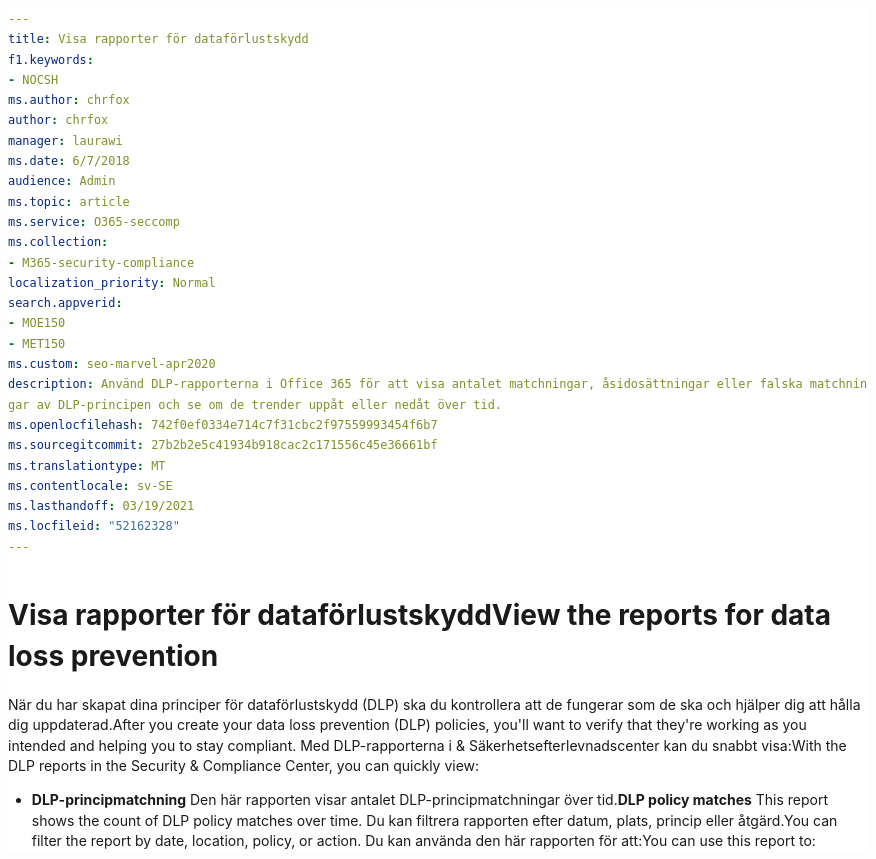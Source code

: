 ```yaml
---
title: Visa rapporter för dataförlustskydd
f1.keywords:
- NOCSH
ms.author: chrfox
author: chrfox
manager: laurawi
ms.date: 6/7/2018
audience: Admin
ms.topic: article
ms.service: O365-seccomp
ms.collection:
- M365-security-compliance
localization_priority: Normal
search.appverid:
- MOE150
- MET150
ms.custom: seo-marvel-apr2020
description: Använd DLP-rapporterna i Office 365 för att visa antalet matchningar, åsidosättningar eller falska matchningar av DLP-principen och se om de trender uppåt eller nedåt över tid.
ms.openlocfilehash: 742f0ef0334e714c7f31cbc2f97559993454f6b7
ms.sourcegitcommit: 27b2b2e5c41934b918cac2c171556c45e36661bf
ms.translationtype: MT
ms.contentlocale: sv-SE
ms.lasthandoff: 03/19/2021
ms.locfileid: "52162328"
---
```

# <a name="view-the-reports-for-data-loss-prevention"></a><span data-ttu-id="04d27-103">Visa rapporter för dataförlustskydd</span><span class="sxs-lookup"><span data-stu-id="04d27-103">View the reports for data loss prevention</span></span>

<span data-ttu-id="04d27-104">När du har skapat dina principer för dataförlustskydd (DLP) ska du kontrollera att de fungerar som de ska och hjälper dig att hålla dig uppdaterad.</span><span class="sxs-lookup"><span data-stu-id="04d27-104">After you create your data loss prevention (DLP) policies, you'll want to verify that they're working as you intended and helping you to stay compliant.</span></span> <span data-ttu-id="04d27-105">Med DLP-rapporterna i &amp; Säkerhetsefterlevnadscenter kan du snabbt visa:</span><span class="sxs-lookup"><span data-stu-id="04d27-105">With the DLP reports in the Security &amp; Compliance Center, you can quickly view:</span></span>
  
- <span data-ttu-id="04d27-106">**DLP-principmatchning** Den här rapporten visar antalet DLP-principmatchningar över tid.</span><span class="sxs-lookup"><span data-stu-id="04d27-106">**DLP policy matches** This report shows the count of DLP policy matches over time.</span></span> <span data-ttu-id="04d27-107">Du kan filtrera rapporten efter datum, plats, princip eller åtgärd.</span><span class="sxs-lookup"><span data-stu-id="04d27-107">You can filter the report by date, location, policy, or action.</span></span> <span data-ttu-id="04d27-108">Du kan använda den här rapporten för att:</span><span class="sxs-lookup"><span data-stu-id="04d27-108">You can use this report to:</span></span> 
    
